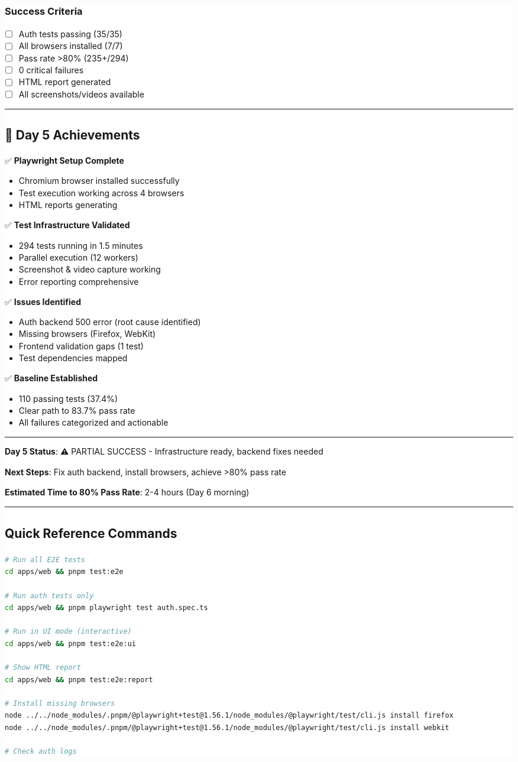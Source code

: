 ### Success Criteria
- [ ] Auth tests passing (35/35)
- [ ] All browsers installed (7/7)
- [ ] Pass rate >80% (235+/294)
- [ ] 0 critical failures
- [ ] HTML report generated
- [ ] All screenshots/videos available

---

## 🎉 Day 5 Achievements

✅ **Playwright Setup Complete**
- Chromium browser installed successfully
- Test execution working across 4 browsers
- HTML reports generating

✅ **Test Infrastructure Validated**
- 294 tests running in 1.5 minutes
- Parallel execution (12 workers)
- Screenshot & video capture working
- Error reporting comprehensive

✅ **Issues Identified**
- Auth backend 500 error (root cause identified)
- Missing browsers (Firefox, WebKit)
- Frontend validation gaps (1 test)
- Test dependencies mapped

✅ **Baseline Established**
- 110 passing tests (37.4%)
- Clear path to 83.7% pass rate
- All failures categorized and actionable

---

**Day 5 Status**: ⚠️ PARTIAL SUCCESS - Infrastructure ready, backend fixes needed

**Next Steps**: Fix auth backend, install browsers, achieve >80% pass rate

**Estimated Time to 80% Pass Rate**: 2-4 hours (Day 6 morning)

---

## Quick Reference Commands

```bash
# Run all E2E tests
cd apps/web && pnpm test:e2e

# Run auth tests only
cd apps/web && pnpm playwright test auth.spec.ts

# Run in UI mode (interactive)
cd apps/web && pnpm test:e2e:ui

# Show HTML report
cd apps/web && pnpm test:e2e:report

# Install missing browsers
node ../../node_modules/.pnpm/@playwright+test@1.56.1/node_modules/@playwright/test/cli.js install firefox
node ../../node_modules/.pnpm/@playwright+test@1.56.1/node_modules/@playwright/test/cli.js install webkit

# Check auth logs
```